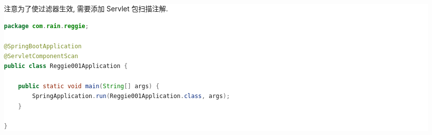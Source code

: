 注意为了使过滤器生效, 需要添加 Servlet 包扫描注解.
```java
package com.rain.reggie;

@SpringBootApplication
@ServletComponentScan
public class Reggie001Application {

    public static void main(String[] args) {
        SpringApplication.run(Reggie001Application.class, args);
    }

}
```
